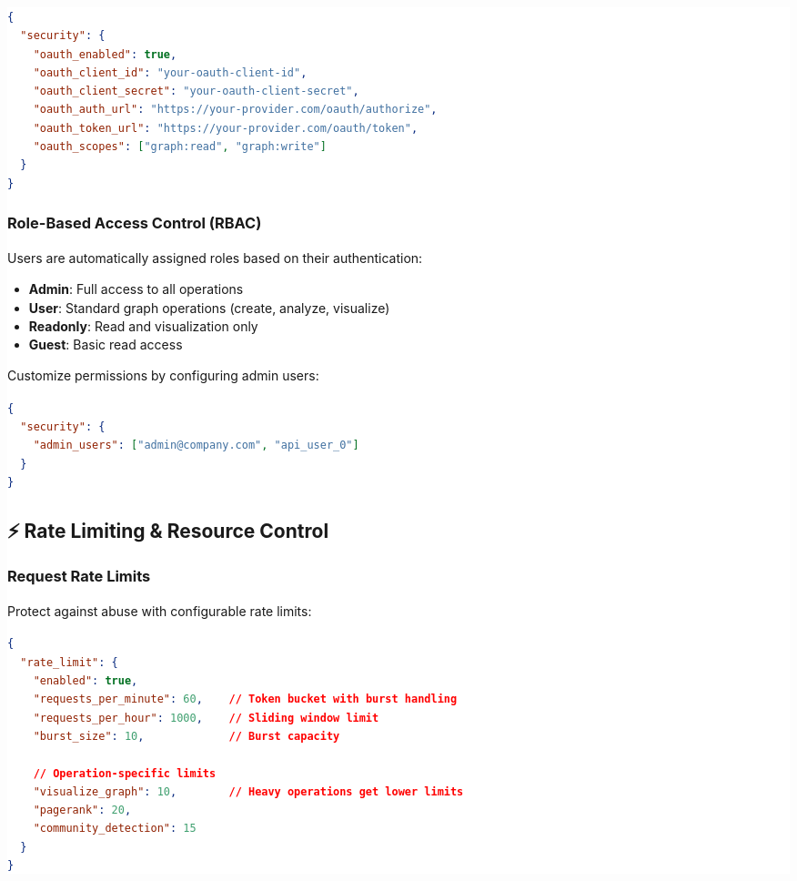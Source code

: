 ```json
{
  "security": {
    "oauth_enabled": true,
    "oauth_client_id": "your-oauth-client-id",
    "oauth_client_secret": "your-oauth-client-secret",
    "oauth_auth_url": "https://your-provider.com/oauth/authorize",
    "oauth_token_url": "https://your-provider.com/oauth/token",
    "oauth_scopes": ["graph:read", "graph:write"]
  }
}
```

### Role-Based Access Control (RBAC)

Users are automatically assigned roles based on their authentication:

- **Admin**: Full access to all operations
- **User**: Standard graph operations (create, analyze, visualize)
- **Readonly**: Read and visualization only
- **Guest**: Basic read access

Customize permissions by configuring admin users:

```json
{
  "security": {
    "admin_users": ["admin@company.com", "api_user_0"]
  }
}
```

## ⚡ Rate Limiting & Resource Control

### Request Rate Limits

Protect against abuse with configurable rate limits:

```json
{
  "rate_limit": {
    "enabled": true,
    "requests_per_minute": 60,    // Token bucket with burst handling
    "requests_per_hour": 1000,    // Sliding window limit
    "burst_size": 10,             // Burst capacity
    
    // Operation-specific limits
    "visualize_graph": 10,        // Heavy operations get lower limits
    "pagerank": 20,
    "community_detection": 15
  }
}
```
